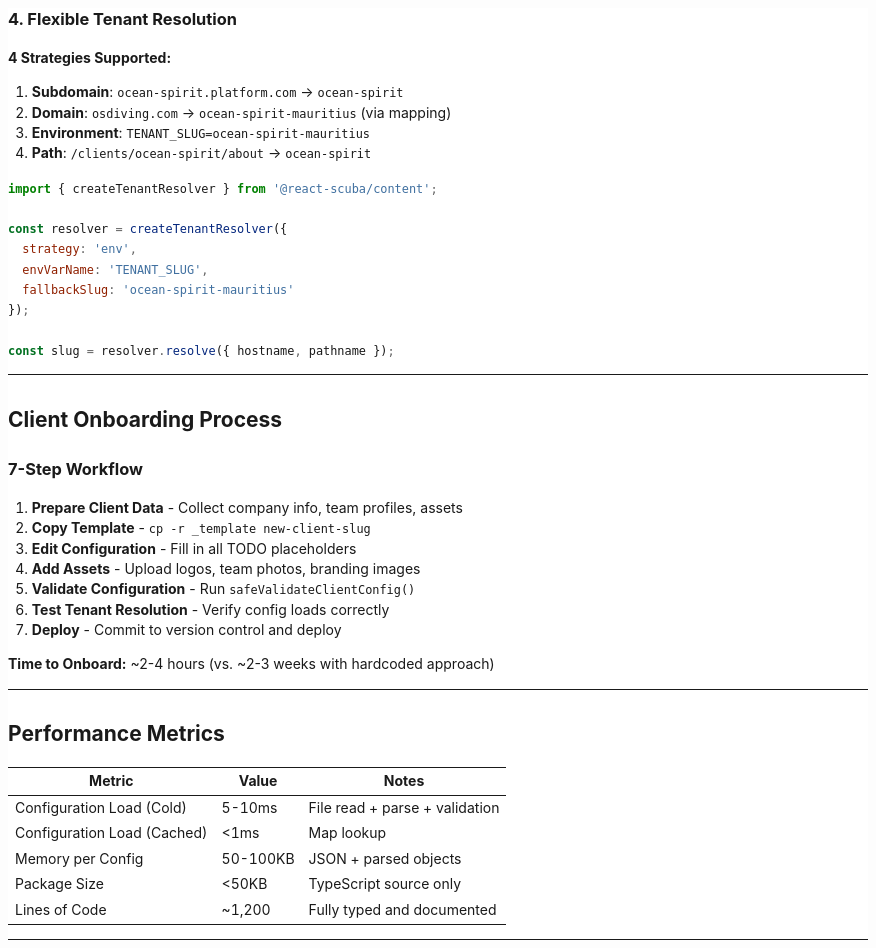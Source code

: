 ### 4. Flexible Tenant Resolution

**4 Strategies Supported:**
1. **Subdomain**: `ocean-spirit.platform.com` → `ocean-spirit`
2. **Domain**: `osdiving.com` → `ocean-spirit-mauritius` (via mapping)
3. **Environment**: `TENANT_SLUG=ocean-spirit-mauritius`
4. **Path**: `/clients/ocean-spirit/about` → `ocean-spirit`

```javascript
import { createTenantResolver } from '@react-scuba/content';

const resolver = createTenantResolver({
  strategy: 'env',
  envVarName: 'TENANT_SLUG',
  fallbackSlug: 'ocean-spirit-mauritius'
});

const slug = resolver.resolve({ hostname, pathname });
```

---

## Client Onboarding Process

### 7-Step Workflow

1. **Prepare Client Data** - Collect company info, team profiles, assets
2. **Copy Template** - `cp -r _template new-client-slug`
3. **Edit Configuration** - Fill in all TODO placeholders
4. **Add Assets** - Upload logos, team photos, branding images
5. **Validate Configuration** - Run `safeValidateClientConfig()`
6. **Test Tenant Resolution** - Verify config loads correctly
7. **Deploy** - Commit to version control and deploy

**Time to Onboard:** ~2-4 hours (vs. ~2-3 weeks with hardcoded approach)

---

## Performance Metrics

| Metric | Value | Notes |
|--------|-------|-------|
| Configuration Load (Cold) | 5-10ms | File read + parse + validation |
| Configuration Load (Cached) | <1ms | Map lookup |
| Memory per Config | 50-100KB | JSON + parsed objects |
| Package Size | <50KB | TypeScript source only |
| Lines of Code | ~1,200 | Fully typed and documented |

---
